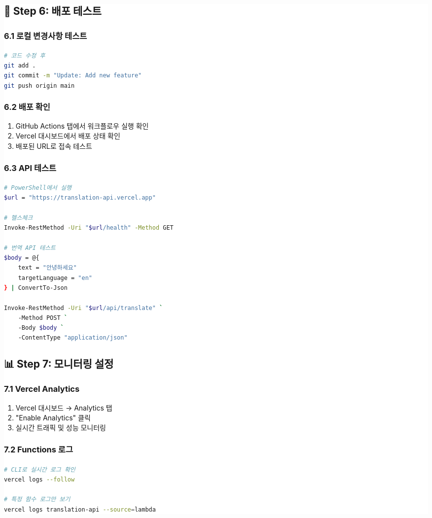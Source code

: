 ## 🧪 Step 6: 배포 테스트

### 6.1 로컬 변경사항 테스트
```bash
# 코드 수정 후
git add .
git commit -m "Update: Add new feature"
git push origin main
```

### 6.2 배포 확인
1. GitHub Actions 탭에서 워크플로우 실행 확인
2. Vercel 대시보드에서 배포 상태 확인
3. 배포된 URL로 접속 테스트

### 6.3 API 테스트
```bash
# PowerShell에서 실행
$url = "https://translation-api.vercel.app"

# 헬스체크
Invoke-RestMethod -Uri "$url/health" -Method GET

# 번역 API 테스트
$body = @{
    text = "안녕하세요"
    targetLanguage = "en"
} | ConvertTo-Json

Invoke-RestMethod -Uri "$url/api/translate" `
    -Method POST `
    -Body $body `
    -ContentType "application/json"
```

## 📊 Step 7: 모니터링 설정

### 7.1 Vercel Analytics
1. Vercel 대시보드 → Analytics 탭
2. "Enable Analytics" 클릭
3. 실시간 트래픽 및 성능 모니터링

### 7.2 Functions 로그
```bash
# CLI로 실시간 로그 확인
vercel logs --follow

# 특정 함수 로그만 보기
vercel logs translation-api --source=lambda
```
